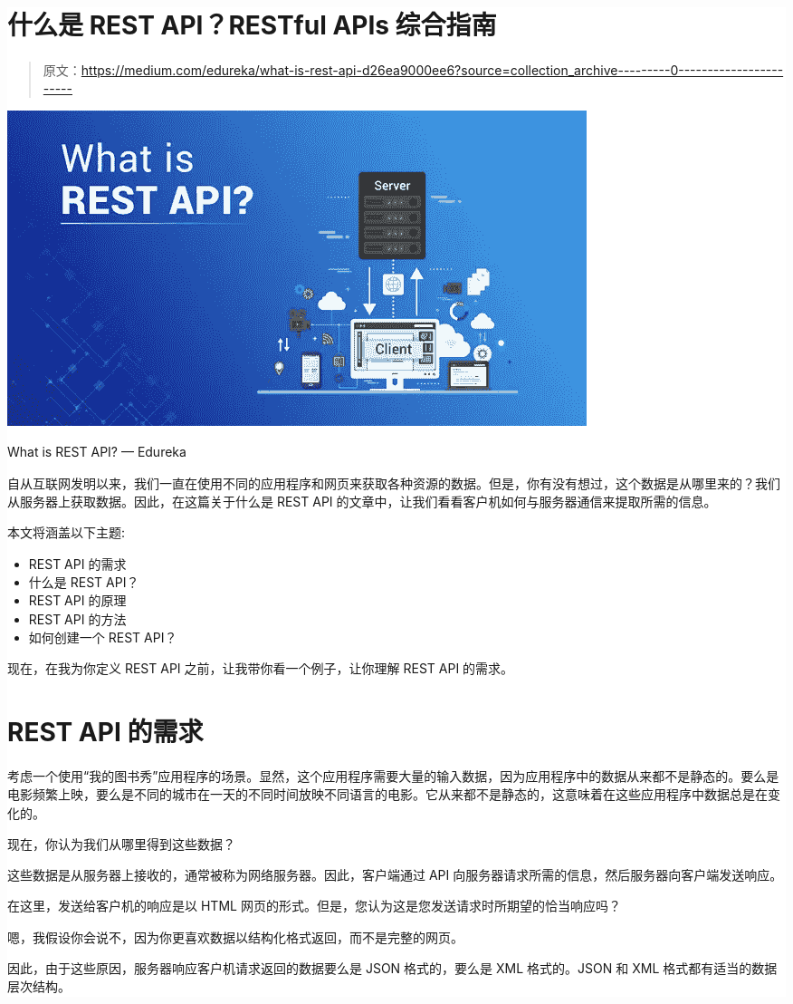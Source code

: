 # 什么是 REST API？RESTful APIs 综合指南

> 原文：<https://medium.com/edureka/what-is-rest-api-d26ea9000ee6?source=collection_archive---------0----------------------->

![](img/da6021803db0c97423c3880712b43f21.png)

What is REST API? — Edureka

自从互联网发明以来，我们一直在使用不同的应用程序和网页来获取各种资源的数据。但是，你有没有想过，这个数据是从哪里来的？我们从服务器上获取数据。因此，在这篇关于什么是 REST API 的文章中，让我们看看客户机如何与服务器通信来提取所需的信息。

本文将涵盖以下主题:

*   REST API 的需求
*   什么是 REST API？
*   REST API 的原理
*   REST API 的方法
*   如何创建一个 REST API？

现在，在我为你定义 REST API 之前，让我带你看一个例子，让你理解 REST API 的需求。

# REST API 的需求

考虑一个使用“我的图书秀”应用程序的场景。显然，这个应用程序需要大量的输入数据，因为应用程序中的数据从来都不是静态的。要么是电影频繁上映，要么是不同的城市在一天的不同时间放映不同语言的电影。它从来都不是静态的，这意味着在这些应用程序中数据总是在变化的。

现在，你认为我们从哪里得到这些数据？

这些数据是从服务器上接收的，通常被称为网络服务器。因此，客户端通过 API 向服务器请求所需的信息，然后服务器向客户端发送响应。

在这里，发送给客户机的响应是以 HTML 网页的形式。但是，您认为这是您发送请求时所期望的恰当响应吗？

嗯，我假设你会说不，因为你更喜欢数据以结构化格式返回，而不是完整的网页。

因此，由于这些原因，服务器响应客户机请求返回的数据要么是 JSON 格式的，要么是 XML 格式的。JSON 和 XML 格式都有适当的数据层次结构。
